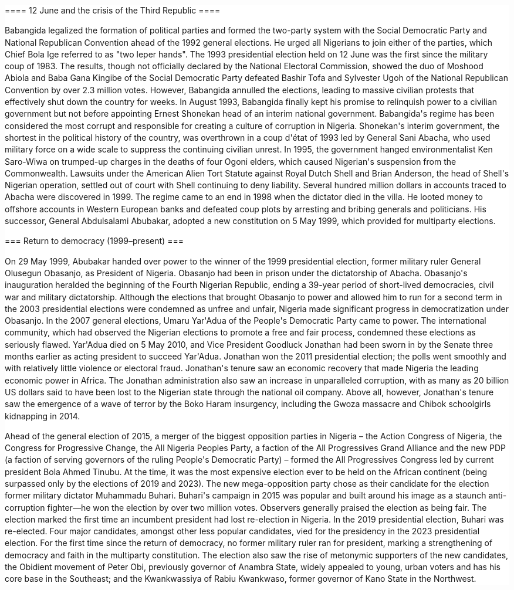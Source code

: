 ==== 12 June and the crisis of the Third Republic ====

Babangida legalized the formation of political parties and formed the two-party system with the Social Democratic Party and National Republican Convention ahead of the 1992 general elections. He urged all Nigerians to join either of the parties, which Chief Bola Ige referred to as "two leper hands". The 1993 presidential election held on 12 June was the first since the military coup of 1983. The results, though not officially declared by the National Electoral Commission, showed the duo of Moshood Abiola and Baba Gana Kingibe of the Social Democratic Party defeated Bashir Tofa and Sylvester Ugoh of the National Republican Convention by over 2.3 million votes. However, Babangida annulled the elections, leading to massive civilian protests that effectively shut down the country for weeks. In August 1993, Babangida finally kept his promise to relinquish power to a civilian government but not before appointing Ernest Shonekan head of an interim national government. Babangida's regime has been considered the most corrupt and responsible for creating a culture of corruption in Nigeria.
Shonekan's interim government, the shortest in the political history of the country, was overthrown in a coup d'état of 1993 led by General Sani Abacha, who used military force on a wide scale to suppress the continuing civilian unrest. In 1995, the government hanged environmentalist Ken Saro-Wiwa on trumped-up charges in the deaths of four Ogoni elders, which caused Nigerian's suspension from the Commonwealth. Lawsuits under the American Alien Tort Statute against Royal Dutch Shell and Brian Anderson, the head of Shell's Nigerian operation, settled out of court with Shell continuing to deny liability. Several hundred million dollars in accounts traced to Abacha were discovered in 1999. The regime came to an end in 1998 when the dictator died in the villa. He looted money to offshore accounts in Western European banks and defeated coup plots by arresting and bribing generals and politicians. His successor, General Abdulsalami Abubakar, adopted a new constitution on 5 May 1999, which provided for multiparty elections.


=== Return to democracy (1999–present) ===

On 29 May 1999, Abubakar handed over power to the winner of the 1999 presidential election, former military ruler General Olusegun Obasanjo, as President of Nigeria. Obasanjo had been in prison under the dictatorship of Abacha. Obasanjo's inauguration heralded the beginning of the Fourth Nigerian Republic, ending a 39-year period of short-lived democracies, civil war and military dictatorship. Although the elections that brought Obasanjo to power and allowed him to run for a second term in the 2003 presidential elections were condemned as unfree and unfair, Nigeria made significant progress in democratization under Obasanjo.
In the 2007 general elections, Umaru Yar'Adua of the People's Democratic Party came to power. The international community, which had observed the Nigerian elections to promote a free and fair process, condemned these elections as seriously flawed. Yar'Adua died on 5 May 2010, and Vice President Goodluck Jonathan had been sworn in by the Senate three months earlier as acting president to succeed Yar'Adua. Jonathan won the 2011 presidential election; the polls went smoothly and with relatively little violence or electoral fraud. Jonathan's tenure saw an economic recovery that made Nigeria the leading economic power in Africa. The Jonathan administration also saw an increase in unparalleled corruption, with as many as 20 billion US dollars said to have been lost to the Nigerian state through the national oil company. Above all, however, Jonathan's tenure saw the emergence of a wave of terror by the Boko Haram insurgency, including the Gwoza massacre and Chibok schoolgirls kidnapping in 2014.

Ahead of the general election of 2015, a merger of the biggest opposition parties in Nigeria – the Action Congress of Nigeria, the Congress for Progressive Change, the All Nigeria Peoples Party, a faction of the All Progressives Grand Alliance and the new PDP (a faction of serving governors of the ruling People's Democratic Party) – formed the All Progressives Congress led by current president Bola Ahmed Tinubu. At the time, it was the most expensive election ever to be held on the African continent (being surpassed only by the elections of 2019 and 2023). The new mega-opposition party chose as their candidate for the election former military dictator Muhammadu Buhari. Buhari's campaign in 2015 was popular and built around his image as a staunch anti-corruption fighter—he won the election by over two million votes. Observers generally praised the election as being fair. The election marked the first time an incumbent president had lost re-election in Nigeria. In the 2019 presidential election, Buhari was re-elected.
Four major candidates, amongst other less popular candidates, vied for the presidency in the 2023 presidential election. For the first time since the return of democracy, no former military ruler ran for president, marking a strengthening of democracy and faith in the multiparty constitution. The election also saw the rise of metonymic supporters of the new candidates, the Obidient movement of Peter Obi, previously governor of Anambra State, widely appealed to young, urban voters and has his core base in the Southeast; and the Kwankwassiya of Rabiu Kwankwaso, former governor of Kano State in the Northwest.